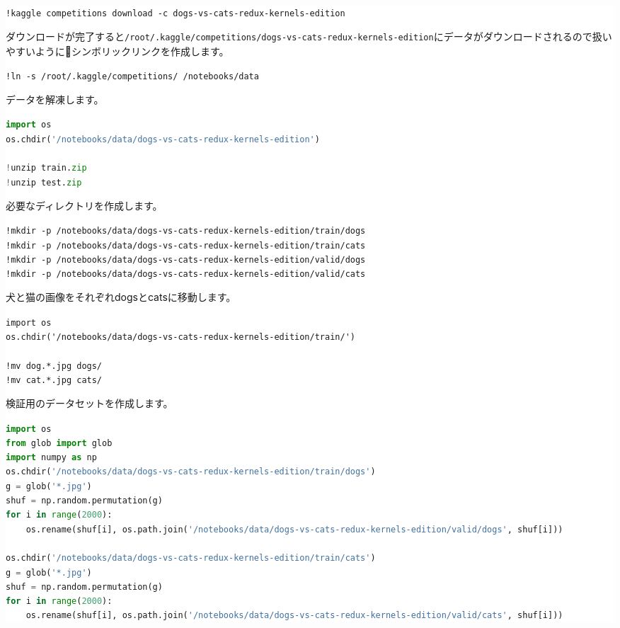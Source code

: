 ```
!kaggle competitions download -c dogs-vs-cats-redux-kernels-edition
```

ダウンロードが完了すると`/root/.kaggle/competitions/dogs-vs-cats-redux-kernels-edition`にデータがダウンロードされるので扱いやすいようにシンボリックリンクを作成します。

```
!ln -s /root/.kaggle/competitions/ /notebooks/data
```

データを解凍します。

```python
import os
os.chdir('/notebooks/data/dogs-vs-cats-redux-kernels-edition')

!unzip train.zip
!unzip test.zip
```

必要なディレクトリを作成します。

```
!mkdir -p /notebooks/data/dogs-vs-cats-redux-kernels-edition/train/dogs
!mkdir -p /notebooks/data/dogs-vs-cats-redux-kernels-edition/train/cats
!mkdir -p /notebooks/data/dogs-vs-cats-redux-kernels-edition/valid/dogs
!mkdir -p /notebooks/data/dogs-vs-cats-redux-kernels-edition/valid/cats
```

犬と猫の画像をそれぞれdogsとcatsに移動します。

```
import os
os.chdir('/notebooks/data/dogs-vs-cats-redux-kernels-edition/train/')

!mv dog.*.jpg dogs/
!mv cat.*.jpg cats/
```

検証用のデータセットを作成します。

```python
import os
from glob import glob
import numpy as np
os.chdir('/notebooks/data/dogs-vs-cats-redux-kernels-edition/train/dogs')
g = glob('*.jpg')
shuf = np.random.permutation(g)
for i in range(2000):
    os.rename(shuf[i], os.path.join('/notebooks/data/dogs-vs-cats-redux-kernels-edition/valid/dogs', shuf[i]))
    
os.chdir('/notebooks/data/dogs-vs-cats-redux-kernels-edition/train/cats')
g = glob('*.jpg')
shuf = np.random.permutation(g)
for i in range(2000):
    os.rename(shuf[i], os.path.join('/notebooks/data/dogs-vs-cats-redux-kernels-edition/valid/cats', shuf[i]))
```
